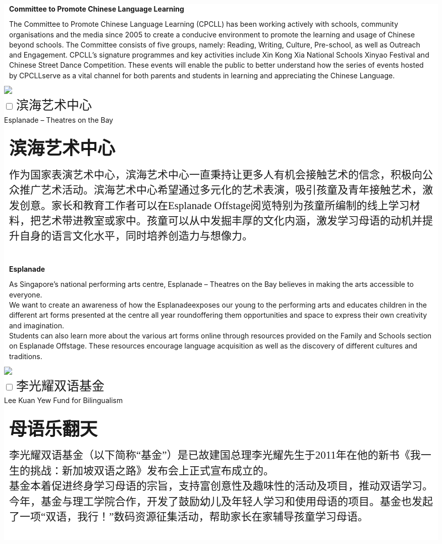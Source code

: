 <h4 style="margin:10px;">Committee to Promote Chinese Language Learning</h4>
<p style="margin:10px;">The Committee to Promote Chinese Language Learning (CPCLL) has been working actively with schools, community organisations and the media since 2005 to create a conducive environment to promote the learning and usage of Chinese beyond schools. The Committee consists of five groups, namely: Reading, Writing, Culture, Pre-school, as well as Outreach and Engagement.
CPCLL’s signature programmes and key activities include Xin Kong Xia National Schools Xinyao Festival and Chinese Street Dance Competition. These  events will enable the public to better understand how the series of events hosted by CPCLLserve as a vital channel for both parents and students in learning and appreciating the Chinese Language.


</p>
      </div>
</div>

</td>
<td style="border:0 none;padding: 0; margin:0;" class="btnImg">
<a href="/test/Chinese-poster/"><img class="btnImg" src="/images/arrowChinese.png"></a>
</td>
</tr>
<tr>
<td style="border:0 none;padding: 0; margin:0;">
<div class="atab">
      <input id="tab-2" type="checkbox" name="tab">
      <label for="tab-2" class="lbCh"> <span style="font-size:25px; font-family:KaiTi"> 滨海艺术中心 </span><br/>Esplanade – Theatres on the Bay</label>
      <div class="tab-content">
          <h4 style="font-size:35px; font-family:KaiTi;padding-top:12px;margin:10px;">滨海艺术中心</h4>
        <p style="font-family:KaiTi;font-size:21px;margin:10px;">
         作为国家表演艺术中心，滨海艺术中心一直秉持让更多人有机会接触艺术的信念，积极向公众推广艺术活动。滨海艺术中心希望通过多元化的艺术表演，吸引孩童及青年接触艺术，激发创意。家长和教育工作者可以在Esplanade Offstage阅览特别为孩童所编制的线上学习材料，把艺术带进教室或家中。孩童可以从中发掘丰厚的文化内涵，激发学习母语的动机并提升自身的语言文化水平，同时培养创造力与想像力。
 </p><br/>
          <h4 style="margin:10px;">Esplanade</h4>
        <p style="margin:10px;">
         As Singapore’s national performing arts centre, Esplanade – Theatres on the Bay believes in making the arts accessible to everyone.<br/>
    We want to create an awareness of how the Esplanadeexposes our young to the performing arts and educates children in the different art forms presented at the centre all year roundoffering them opportunities and space to express their own creativity and imagination. <br/>
    Students can also learn more about the various art forms online through resources provided on the Family and Schools section on Esplanade Offstage. These resources encourage language acquisition as well as the discovery of different cultures and traditions.
        </p>
      </div>
</div>
</td>
<td style="border:0 none;padding: 0; margin:0;" class="btnImg">
 <a href="/test/Chinese-poster/"><img class="btnImg" src="/images/arrowChinese.png"></a>
</td>
</tr>

<tr>
<td style="border:0 none;padding: 0; margin:0;">
<div class="atab">
      <input id="tab-3" type="checkbox" name="tab">
      <label for="tab-3" class="lbCh"> <span style="font-size:25px; font-family:KaiTi">李光耀双语基金 </span><br/>Lee Kuan Yew Fund for Bilingualism </label>
      <div class="tab-content">
          <h4 style="font-size:35px; font-family:KaiTi;padding-top:12px;margin:10px;">母语乐翻天</h4>
        <p style="font-family:KaiTi;font-size:21px;margin:10px;">
         李光耀双语基金（以下简称“基金”）是已故建国总理李光耀先生于2011年在他的新书《我一生的挑战：新加坡双语之路》发布会上正式宣布成立的。<br />
         基金本着促进终身学习母语的宗旨，支持富创意性及趣味性的活动及项目，推动双语学习。<br />
         今年，基金与理工学院合作，开发了鼓励幼儿及年轻人学习和使用母语的项目。基金也发起了一项“双语，我行！”数码资源征集活动，帮助家长在家辅导孩童学习母语。
        </p><br/>